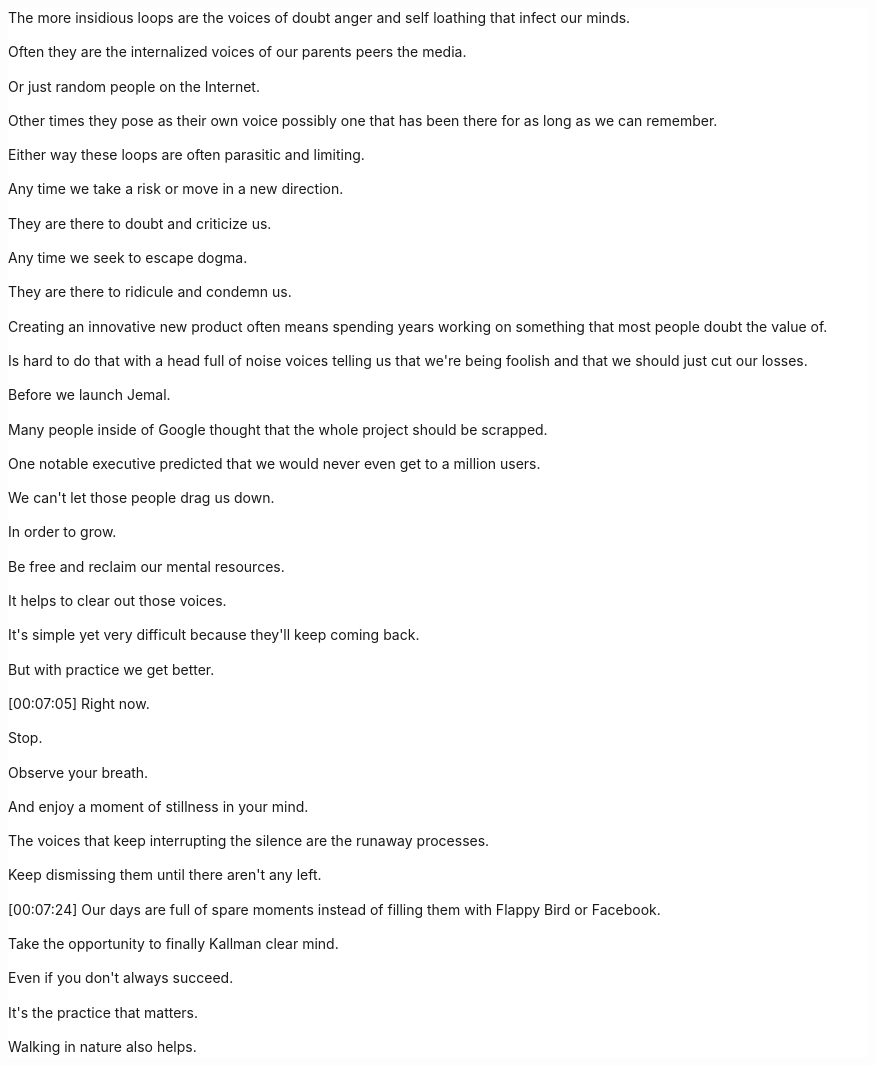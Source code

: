 The more insidious loops are the voices of doubt anger and self loathing that infect our minds.

Often they are the internalized voices of our parents peers the media.

Or just random people on the Internet.

Other times they pose as their own voice possibly one that has been there for as long as we can remember.

Either way these loops are often parasitic and limiting.

Any time we take a risk or move in a new direction.

They are there to doubt and criticize us.

Any time we seek to escape dogma.

They are there to ridicule and condemn us.

Creating an innovative new product often means spending years working on something that most people doubt the value of.

Is hard to do that with a head full of noise voices telling us that we\'re being foolish and that we should just cut our losses.

Before we launch Jemal.

Many people inside of Google thought that the whole project should be scrapped.

One notable executive predicted that we would never even get to a million users.

We can\'t let those people drag us down.

In order to grow.

Be free and reclaim our mental resources.

It helps to clear out those voices.

It\'s simple yet very difficult because they\'ll keep coming back.

But with practice we get better.

 \[00:07:05\] Right now.

Stop.

Observe your breath.

And enjoy a moment of stillness in your mind.

The voices that keep interrupting the silence are the runaway processes.

Keep dismissing them until there aren\'t any left.

 \[00:07:24\] Our days are full of spare moments instead of filling them with Flappy Bird or Facebook.

Take the opportunity to finally Kallman clear mind.

Even if you don\'t always succeed.

It\'s the practice that matters.

Walking in nature also helps.
